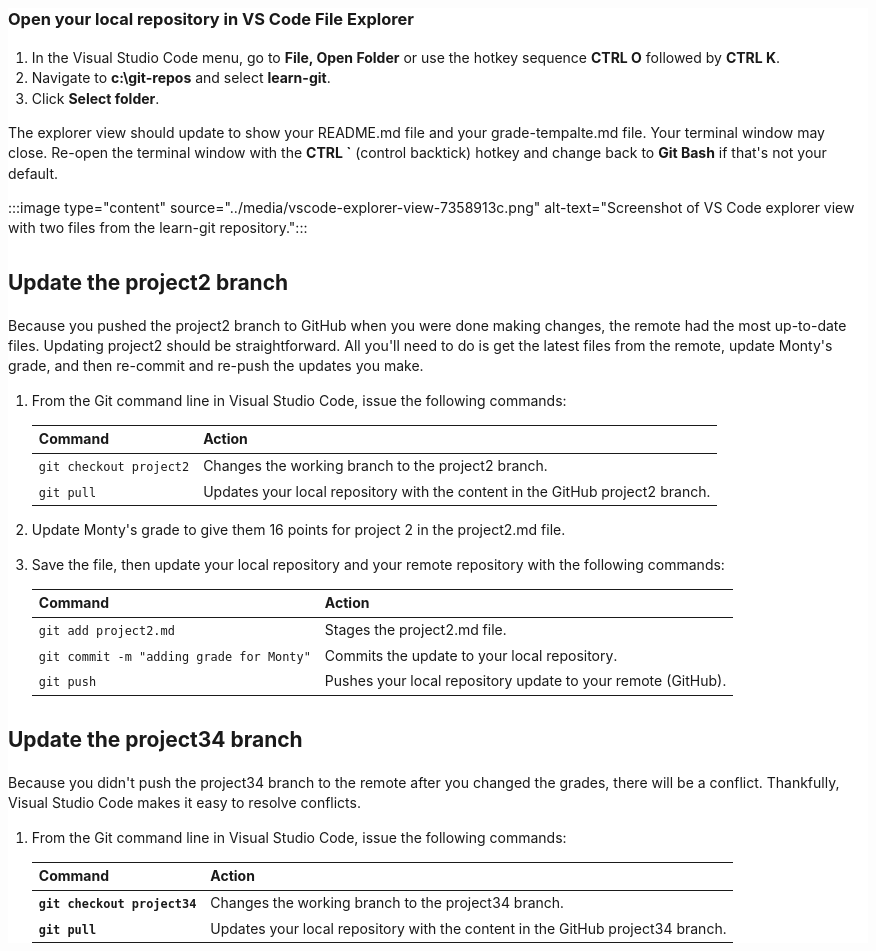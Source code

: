 ### Open your local repository in VS Code File Explorer

1.  In the Visual Studio Code menu, go to **File, Open Folder** or use the hotkey sequence **CTRL O** followed by **CTRL K**.
2.  Navigate to **c:\\git-repos** and select **learn-git**.
3.  Click **Select folder**.

The explorer view should update to show your README.md file and your grade-tempalte.md file. Your terminal window may close. Re-open the terminal window with the **CTRL \`** (control backtick) hotkey and change back to **Git Bash** if that's not your default.

:::image type="content" source="../media/vscode-explorer-view-7358913c.png" alt-text="Screenshot of VS Code explorer view with two files from the learn-git repository.":::


## Update the project2 branch

Because you pushed the project2 branch to GitHub when you were done making changes, the remote had the most up-to-date files. Updating project2 should be straightforward. All you'll need to do is get the latest files from the remote, update Monty's grade, and then re-commit and re-push the updates you make.

1.  From the Git command line in Visual Studio Code, issue the following commands:
    
    | **Command**             | **Action**                                                                    |
    | ----------------------- | ----------------------------------------------------------------------------- |
    | `git checkout project2` | Changes the working branch to the project2 branch.                            |
    | `git pull`              | Updates your local repository with the content in the GitHub project2 branch. |
2.  Update Monty's grade to give them 16 points for project 2 in the project2.md file.
3.  Save the file, then update your local repository and your remote repository with the following commands:
    
    | **Command**                              | **Action**                                                   |
    | ---------------------------------------- | ------------------------------------------------------------ |
    | `git add project2.md`                    | Stages the project2.md file.                                 |
    | `git commit -m "adding grade for Monty"` | Commits the update to your local repository.                 |
    | `git push`                               | Pushes your local repository update to your remote (GitHub). |

## Update the project34 branch

Because you didn't push the project34 branch to the remote after you changed the grades, there will be a conflict. Thankfully, Visual Studio Code makes it easy to resolve conflicts.

1.  From the Git command line in Visual Studio Code, issue the following commands:
    
    | **Command**                  | **Action**                                                                     |
    | ---------------------------- | ------------------------------------------------------------------------------ |
    | **`git checkout project34`** | Changes the working branch to the project34 branch.                            |
    | **`git pull`**               | Updates your local repository with the content in the GitHub project34 branch. |
